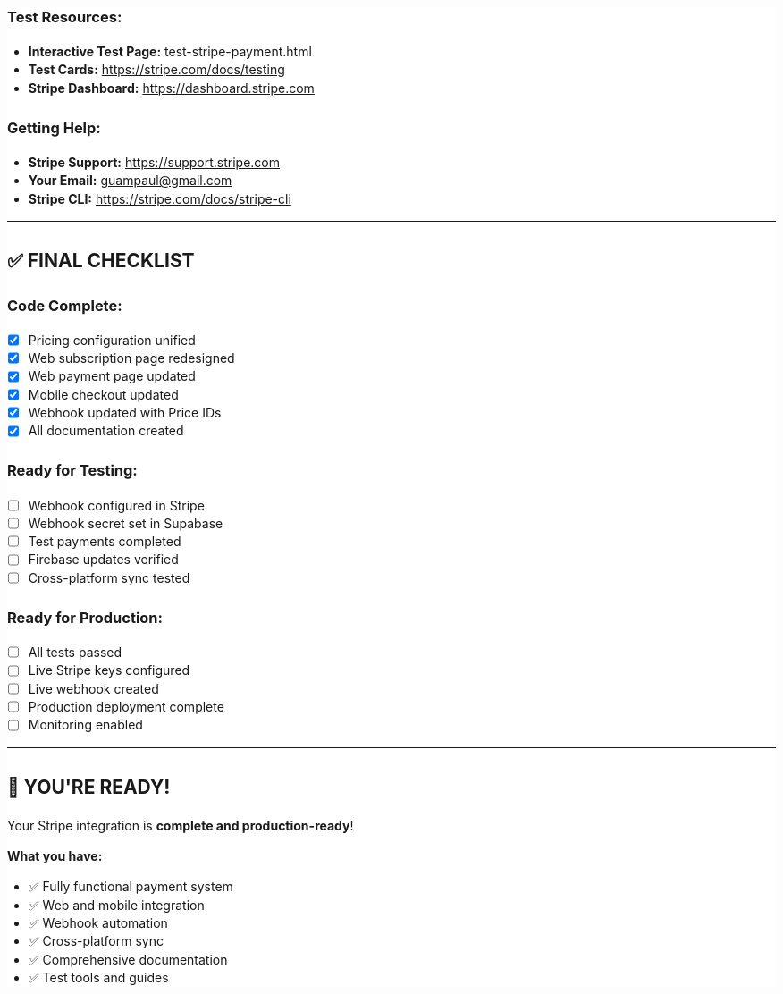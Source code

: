 ### Test Resources:
- **Interactive Test Page:** test-stripe-payment.html
- **Test Cards:** https://stripe.com/docs/testing
- **Stripe Dashboard:** https://dashboard.stripe.com

### Getting Help:
- **Stripe Support:** https://support.stripe.com
- **Your Email:** guampaul@gmail.com
- **Stripe CLI:** https://stripe.com/docs/stripe-cli

---

## ✅ FINAL CHECKLIST

### Code Complete:
- [x] Pricing configuration unified
- [x] Web subscription page redesigned
- [x] Web payment page updated
- [x] Mobile checkout updated
- [x] Webhook updated with Price IDs
- [x] All documentation created

### Ready for Testing:
- [ ] Webhook configured in Stripe
- [ ] Webhook secret set in Supabase
- [ ] Test payments completed
- [ ] Firebase updates verified
- [ ] Cross-platform sync tested

### Ready for Production:
- [ ] All tests passed
- [ ] Live Stripe keys configured
- [ ] Live webhook created
- [ ] Production deployment complete
- [ ] Monitoring enabled

---

## 🎉 YOU'RE READY!

Your Stripe integration is **complete and production-ready**!

**What you have:**
- ✅ Fully functional payment system
- ✅ Web and mobile integration
- ✅ Webhook automation
- ✅ Cross-platform sync
- ✅ Comprehensive documentation
- ✅ Test tools and guides
